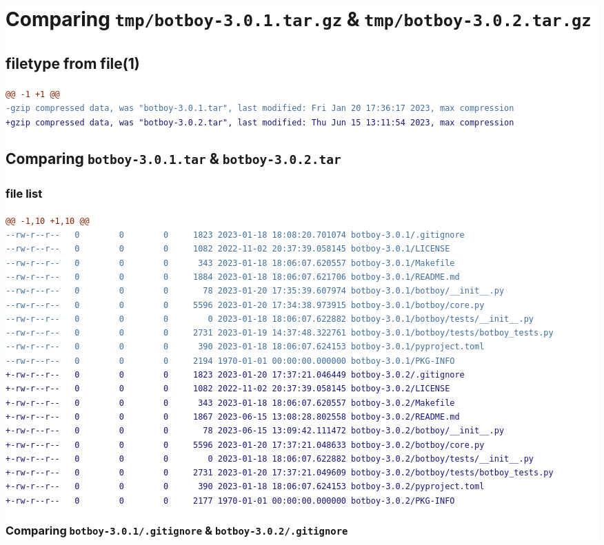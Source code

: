 # Comparing `tmp/botboy-3.0.1.tar.gz` & `tmp/botboy-3.0.2.tar.gz`

## filetype from file(1)

```diff
@@ -1 +1 @@
-gzip compressed data, was "botboy-3.0.1.tar", last modified: Fri Jan 20 17:36:17 2023, max compression
+gzip compressed data, was "botboy-3.0.2.tar", last modified: Thu Jun 15 13:11:54 2023, max compression
```

## Comparing `botboy-3.0.1.tar` & `botboy-3.0.2.tar`

### file list

```diff
@@ -1,10 +1,10 @@
--rw-r--r--   0        0        0     1823 2023-01-18 18:08:20.701074 botboy-3.0.1/.gitignore
--rw-r--r--   0        0        0     1082 2022-11-02 20:37:39.058145 botboy-3.0.1/LICENSE
--rw-r--r--   0        0        0      343 2023-01-18 18:06:07.620557 botboy-3.0.1/Makefile
--rw-r--r--   0        0        0     1884 2023-01-18 18:06:07.621706 botboy-3.0.1/README.md
--rw-r--r--   0        0        0       78 2023-01-20 17:35:39.607974 botboy-3.0.1/botboy/__init__.py
--rw-r--r--   0        0        0     5596 2023-01-20 17:34:38.973915 botboy-3.0.1/botboy/core.py
--rw-r--r--   0        0        0        0 2023-01-18 18:06:07.622882 botboy-3.0.1/botboy/tests/__init__.py
--rw-r--r--   0        0        0     2731 2023-01-19 14:37:48.322761 botboy-3.0.1/botboy/tests/botboy_tests.py
--rw-r--r--   0        0        0      390 2023-01-18 18:06:07.624153 botboy-3.0.1/pyproject.toml
--rw-r--r--   0        0        0     2194 1970-01-01 00:00:00.000000 botboy-3.0.1/PKG-INFO
+-rw-r--r--   0        0        0     1823 2023-01-20 17:37:21.046449 botboy-3.0.2/.gitignore
+-rw-r--r--   0        0        0     1082 2022-11-02 20:37:39.058145 botboy-3.0.2/LICENSE
+-rw-r--r--   0        0        0      343 2023-01-18 18:06:07.620557 botboy-3.0.2/Makefile
+-rw-r--r--   0        0        0     1867 2023-06-15 13:08:28.802558 botboy-3.0.2/README.md
+-rw-r--r--   0        0        0       78 2023-06-15 13:09:42.111472 botboy-3.0.2/botboy/__init__.py
+-rw-r--r--   0        0        0     5596 2023-01-20 17:37:21.048633 botboy-3.0.2/botboy/core.py
+-rw-r--r--   0        0        0        0 2023-01-18 18:06:07.622882 botboy-3.0.2/botboy/tests/__init__.py
+-rw-r--r--   0        0        0     2731 2023-01-20 17:37:21.049609 botboy-3.0.2/botboy/tests/botboy_tests.py
+-rw-r--r--   0        0        0      390 2023-01-18 18:06:07.624153 botboy-3.0.2/pyproject.toml
+-rw-r--r--   0        0        0     2177 1970-01-01 00:00:00.000000 botboy-3.0.2/PKG-INFO
```

### Comparing `botboy-3.0.1/.gitignore` & `botboy-3.0.2/.gitignore`
